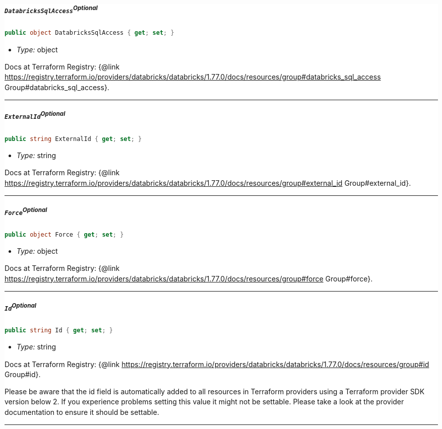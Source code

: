
##### `DatabricksSqlAccess`<sup>Optional</sup> <a name="DatabricksSqlAccess" id="@cdktf/provider-databricks.group.GroupConfig.property.databricksSqlAccess"></a>

```csharp
public object DatabricksSqlAccess { get; set; }
```

- *Type:* object

Docs at Terraform Registry: {@link https://registry.terraform.io/providers/databricks/databricks/1.77.0/docs/resources/group#databricks_sql_access Group#databricks_sql_access}.

---

##### `ExternalId`<sup>Optional</sup> <a name="ExternalId" id="@cdktf/provider-databricks.group.GroupConfig.property.externalId"></a>

```csharp
public string ExternalId { get; set; }
```

- *Type:* string

Docs at Terraform Registry: {@link https://registry.terraform.io/providers/databricks/databricks/1.77.0/docs/resources/group#external_id Group#external_id}.

---

##### `Force`<sup>Optional</sup> <a name="Force" id="@cdktf/provider-databricks.group.GroupConfig.property.force"></a>

```csharp
public object Force { get; set; }
```

- *Type:* object

Docs at Terraform Registry: {@link https://registry.terraform.io/providers/databricks/databricks/1.77.0/docs/resources/group#force Group#force}.

---

##### `Id`<sup>Optional</sup> <a name="Id" id="@cdktf/provider-databricks.group.GroupConfig.property.id"></a>

```csharp
public string Id { get; set; }
```

- *Type:* string

Docs at Terraform Registry: {@link https://registry.terraform.io/providers/databricks/databricks/1.77.0/docs/resources/group#id Group#id}.

Please be aware that the id field is automatically added to all resources in Terraform providers using a Terraform provider SDK version below 2.
If you experience problems setting this value it might not be settable. Please take a look at the provider documentation to ensure it should be settable.

---